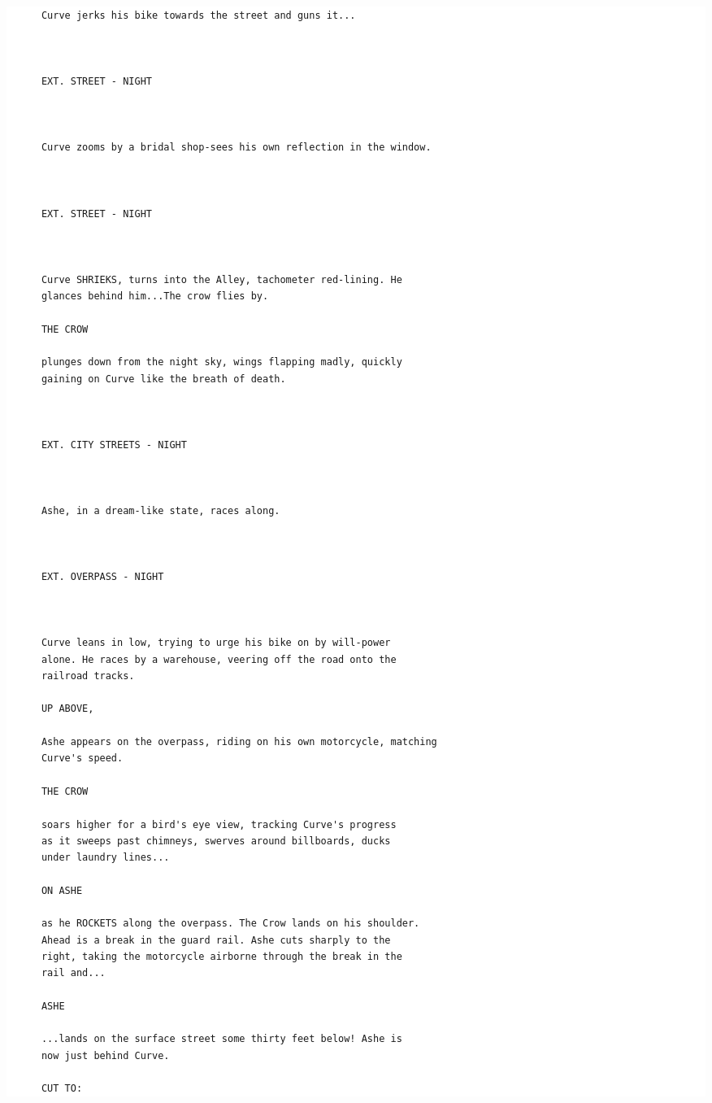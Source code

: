           Curve jerks his bike towards the street and guns it...
          
           
          
          EXT. STREET - NIGHT
          
           
          
          Curve zooms by a bridal shop-sees his own reflection in the window.
          
           
          
          EXT. STREET - NIGHT
          
           
          
          Curve SHRIEKS, turns into the Alley, tachometer red-lining. He
          glances behind him...The crow flies by.
          
          THE CROW
          
          plunges down from the night sky, wings flapping madly, quickly
          gaining on Curve like the breath of death.
          
           
          
          EXT. CITY STREETS - NIGHT
          
           
          
          Ashe, in a dream-like state, races along.
          
           
          
          EXT. OVERPASS - NIGHT
          
           
          
          Curve leans in low, trying to urge his bike on by will-power
          alone. He races by a warehouse, veering off the road onto the
          railroad tracks.
          
          UP ABOVE,
          
          Ashe appears on the overpass, riding on his own motorcycle, matching
          Curve's speed.
          
          THE CROW
          
          soars higher for a bird's eye view, tracking Curve's progress
          as it sweeps past chimneys, swerves around billboards, ducks
          under laundry lines...
          
          ON ASHE
          
          as he ROCKETS along the overpass. The Crow lands on his shoulder.
          Ahead is a break in the guard rail. Ashe cuts sharply to the
          right, taking the motorcycle airborne through the break in the
          rail and...
          
          ASHE
          
          ...lands on the surface street some thirty feet below! Ashe is
          now just behind Curve.
          
          CUT TO:
          